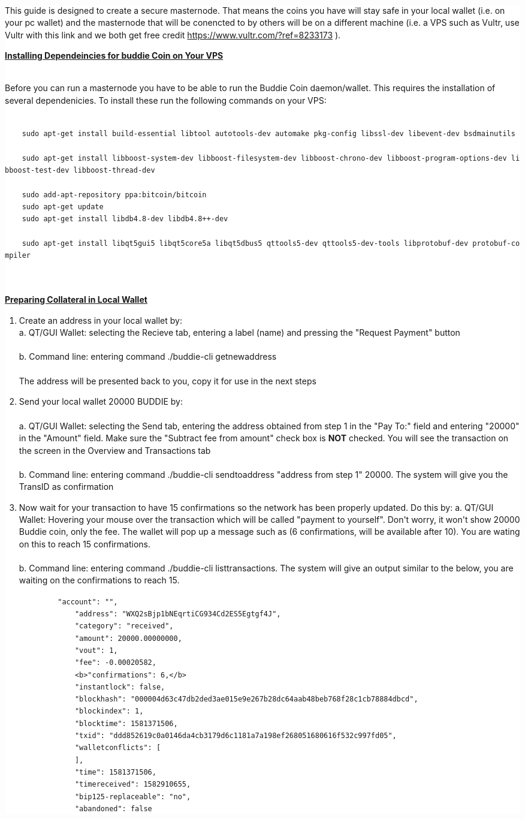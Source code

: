 This guide is designed to create a secure masternode.  That means the coins you have will stay safe in your local wallet (i.e. on your pc wallet) and the masternode that will be conencted to by others will be on a different machine (i.e. a VPS such as Vultr, use Vultr with this link and we both get free credit https://www.vultr.com/?ref=8233173 ).

<b><u>Installing Dependeincies for buddie Coin on Your VPS</u></b><br><br>

Before you can run a masternode you have to be able to run the Buddie Coin daemon/wallet.  This requires the installation of several dependenicies.  To install these run the following commands on your VPS:<br><br>

        sudo apt-get install build-essential libtool autotools-dev automake pkg-config libssl-dev libevent-dev bsdmainutils

        sudo apt-get install libboost-system-dev libboost-filesystem-dev libboost-chrono-dev libboost-program-options-dev libboost-test-dev libboost-thread-dev

        sudo add-apt-repository ppa:bitcoin/bitcoin
        sudo apt-get update
        sudo apt-get install libdb4.8-dev libdb4.8++-dev

        sudo apt-get install libqt5gui5 libqt5core5a libqt5dbus5 qttools5-dev qttools5-dev-tools libprotobuf-dev protobuf-compiler

<br><br>
<b><u>Preparing Collateral in Local Wallet</u></b>

1. Create an address in your local wallet by:<br>
    a. QT/GUI Wallet: selecting the Recieve tab, entering a label (name) and pressing the "Request Payment" button<br><br>
    b. Command line: entering command ./buddie-cli getnewaddress<br><br>
The address will be presented back to you, copy it for use in the next steps

2. Send your local wallet 20000 BUDDIE by:<br>  
    a. QT/GUI Wallet: selecting the Send tab, entering the address obtained from step 1 in the "Pay To:" field and entering "20000" in the "Amount" field.  Make sure the "Subtract fee from amount" check box is <b>NOT</b> checked.  You will see the transaction on the screen in the Overview and Transactions tab<br><br>
    b. Command line: entering command ./buddie-cli sendtoaddress "address from step 1" 20000.  The system will give you the TransID as confirmation <br>


3. Now wait for your transaction to have 15 confirmations so the network has been properly updated.  Do this by:
    a. QT/GUI Wallet: Hovering your mouse over the transaction which will be called "payment to yourself".  Don't worry, it won't show 20000 Buddie coin, only the fee. The wallet will pop up a message such as (6 confirmations, will be available after 10).  You are wating on this to reach 15 confirmations.<br><br>
    b. Command line: entering command ./buddie-cli listtransactions.  The system will give an output similar to the below, you are waiting on the confirmations to reach 15.<br>

                "account": "",
                    "address": "WXQ2sBjp1bNEqrtiCG934Cd2ES5Egtgf4J",
                    "category": "received",
                    "amount": 20000.00000000,
                    "vout": 1,
                    "fee": -0.00020582,
                    <b>"confirmations": 6,</b>
                    "instantlock": false,
                    "blockhash": "000004d63c47db2ded3ae015e9e267b28dc64aab48beb768f28c1cb78884dbcd",
                    "blockindex": 1,
                    "blocktime": 1581371506,
                    "txid": "ddd852619c0a0146da4cb3179d6c1181a7a198ef268051680616f532c997fd05",
                    "walletconflicts": [
                    ],
                    "time": 1581371506,
                    "timereceived": 1582910655,
                    "bip125-replaceable": "no",
                    "abandoned": false